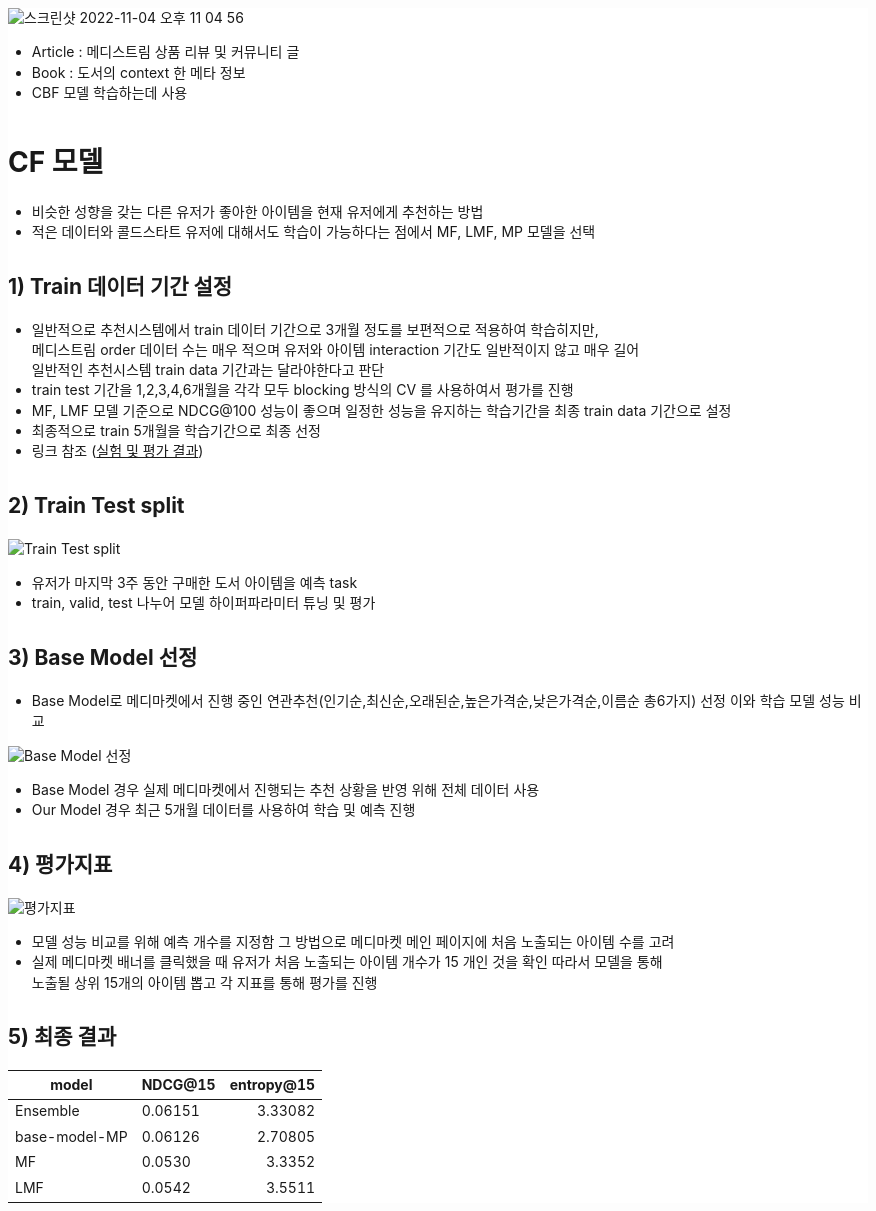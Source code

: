 <img width="605" alt="스크린샷 2022-11-04 오후 11 04 56" src="https://user-images.githubusercontent.com/86936634/199992682-2c569c6e-eb27-46be-b9fc-383e1982f23a.png">

- Article : 메디스트림 상품 리뷰 및 커뮤니티 글
- Book : 도서의 context 한 메타 정보
- CBF 모델 학습하는데 사용

# CF 모델
- 비슷한 성향을 갖는 다른 유저가 좋아한 아이템을 현재 유저에게 추천하는 방법
- 적은 데이터와 콜드스타트 유저에 대해서도 학습이 가능하다는 점에서 MF, LMF, MP 모델을 선택   

## 1) Train 데이터 기간 설정
- 일반적으로 추천시스템에서 train 데이터 기간으로 3개월 정도를 보편적으로 적용하여 학습히지만,   
메디스트림 order 데이터 수는 매우 적으며 유저와 아이템 interaction 기간도 일반적이지 않고 매우 길어    
일반적인 추천시스템 train data 기간과는 달라야한다고 판단
- train test 기간을 1,2,3,4,6개월을 각각 모두 blocking 방식의 CV 를 사용하여서 평가를 진행
- MF, LMF 모델 기준으로 NDCG@100 성능이 좋으며 일정한 성능을 유지하는 학습기간을 최종 train data 기간으로 설정
- 최종적으로 train 5개월을 학습기간으로 최종 선정
- 링크 참조 ([실험 및 평가 결과](https://docs.google.com/spreadsheets/d/1Y_YDjP-QcCq7Qfgk2Cr0epKyX_6Fk4Eel1oklIJLLfE/edit#gid=822503154))

## 2) Train Test split
<img width="510" alt="Train Test split" src="https://user-images.githubusercontent.com/86936634/200008140-fd1caef9-5631-4315-bc9f-dee30a1cfe16.png">

- 유저가 마지막 3주 동안 구매한 도서 아이템을 예측 task
- train, valid, test 나누어 모델 하이퍼파라미터 튜닝 및 평가

## 3) Base Model 선정
- Base Model로 메디마켓에서 진행 중인 연관추천(인기순,최신순,오래된순,높은가격순,낮은가격순,이름순 총6가지) 선정 이와 학습 모델 성능 비교

<img width="750" alt="Base Model 선정" src="https://user-images.githubusercontent.com/86936634/200018770-e37ff2ff-b24f-48d0-932a-73b48811c870.png">

- Base Model 경우 실제 메디마켓에서 진행되는 추천 상황을 반영 위해 전체 데이터 사용
- Our Model 경우 최근 5개월 데이터를 사용하여 학습 및 예측 진행

## 4) 평가지표
<img width="750" alt="평가지표" src="https://user-images.githubusercontent.com/86936634/200016021-31e7768a-bf74-4cf1-bb03-68e0a408c826.png">

- 모델 성능 비교를 위해 예측 개수를 지정함 그 방법으로 메디마켓 메인 페이지에 처음 노출되는 아이템 수를 고려
- 실제 메디마켓 배너를 클릭했을 때 유저가 처음 노출되는 아이템 개수가 15 개인 것을 확인 따라서 모델을 통해   
노출될 상위 15개의 아이템 뽑고 각 지표를 통해 평가를 진행

## 5) 최종 결과

|model| NDCG@15 | entropy@15 |
|---|-------|--------:|
|Ensemble| 0.06151| 3.33082 |  
|base-model-MP| 0.06126| 2.70805 |
|MF| 0.0530| 3.3352 |
|LMF| 0.0542| 3.5511 |

